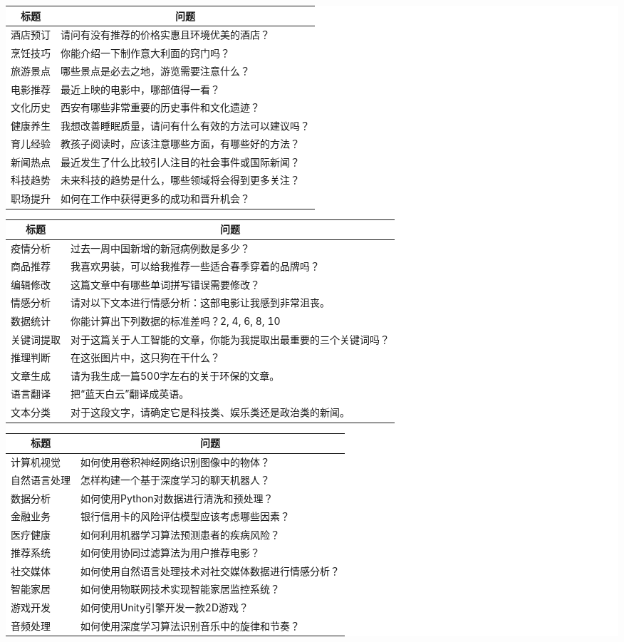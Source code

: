 |标题|问题|
| --- | --- |
|酒店预订|请问有没有推荐的价格实惠且环境优美的酒店？|
|烹饪技巧|你能介绍一下制作意大利面的窍门吗？|
|旅游景点|哪些景点是必去之地，游览需要注意什么？|
|电影推荐|最近上映的电影中，哪部值得一看？|
|文化历史|西安有哪些非常重要的历史事件和文化遗迹？|
|健康养生|我想改善睡眠质量，请问有什么有效的方法可以建议吗？|
|育儿经验|教孩子阅读时，应该注意哪些方面，有哪些好的方法？|
|新闻热点|最近发生了什么比较引人注目的社会事件或国际新闻？|
|科技趋势|未来科技的趋势是什么，哪些领域将会得到更多关注？|
|职场提升|如何在工作中获得更多的成功和晋升机会？|

| 标题 | 问题 |
| --- | --- |
| 疫情分析 | 过去一周中国新增的新冠病例数是多少？|
| 商品推荐 | 我喜欢男装，可以给我推荐一些适合春季穿着的品牌吗？|
| 编辑修改 | 这篇文章中有哪些单词拼写错误需要修改？|
| 情感分析 | 请对以下文本进行情感分析：这部电影让我感到非常沮丧。|
| 数据统计 | 你能计算出下列数据的标准差吗？2, 4, 6, 8, 10 |
| 关键词提取 | 对于这篇关于人工智能的文章，你能为我提取出最重要的三个关键词吗？|
| 推理判断 | 在这张图片中，这只狗在干什么？|
| 文章生成 | 请为我生成一篇500字左右的关于环保的文章。|
| 语言翻译 | 把“蓝天白云”翻译成英语。|
| 文本分类 | 对于这段文字，请确定它是科技类、娱乐类还是政治类的新闻。|

|标题|问题|
|---|---|
|计算机视觉|如何使用卷积神经网络识别图像中的物体？|
|自然语言处理|怎样构建一个基于深度学习的聊天机器人？|
|数据分析|如何使用Python对数据进行清洗和预处理？|
|金融业务|银行信用卡的风险评估模型应该考虑哪些因素？|
|医疗健康|如何利用机器学习算法预测患者的疾病风险？|
|推荐系统|如何使用协同过滤算法为用户推荐电影？|
|社交媒体|如何使用自然语言处理技术对社交媒体数据进行情感分析？|
|智能家居|如何使用物联网技术实现智能家居监控系统？|
|游戏开发|如何使用Unity引擎开发一款2D游戏？|
|音频处理|如何使用深度学习算法识别音乐中的旋律和节奏？|
